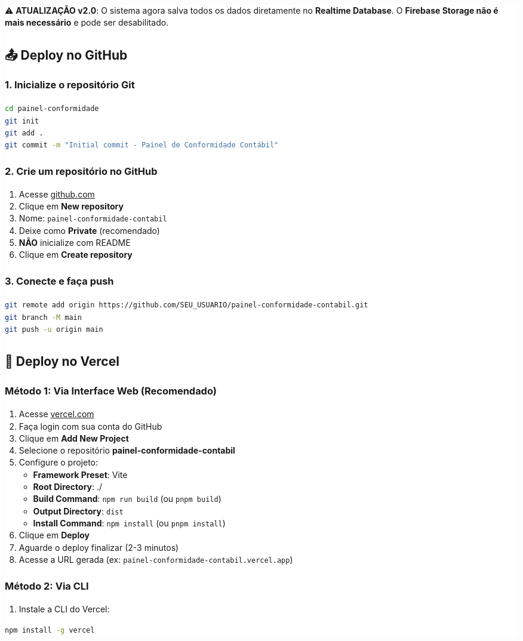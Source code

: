 ⚠️ **ATUALIZAÇÃO v2.0**: O sistema agora salva todos os dados diretamente no **Realtime Database**.
O **Firebase Storage não é mais necessário** e pode ser desabilitado.

## 📤 Deploy no GitHub

### 1. Inicialize o repositório Git

```bash
cd painel-conformidade
git init
git add .
git commit -m "Initial commit - Painel de Conformidade Contábil"
```

### 2. Crie um repositório no GitHub

1. Acesse [github.com](https://github.com)
2. Clique em **New repository**
3. Nome: `painel-conformidade-contabil`
4. Deixe como **Private** (recomendado)
5. **NÃO** inicialize com README
6. Clique em **Create repository**

### 3. Conecte e faça push

```bash
git remote add origin https://github.com/SEU_USUARIO/painel-conformidade-contabil.git
git branch -M main
git push -u origin main
```

## 🚀 Deploy no Vercel

### Método 1: Via Interface Web (Recomendado)

1. Acesse [vercel.com](https://vercel.com)
2. Faça login com sua conta do GitHub
3. Clique em **Add New Project**
4. Selecione o repositório **painel-conformidade-contabil**
5. Configure o projeto:
   - **Framework Preset**: Vite
   - **Root Directory**: ./
   - **Build Command**: `npm run build` (ou `pnpm build`)
   - **Output Directory**: `dist`
   - **Install Command**: `npm install` (ou `pnpm install`)
6. Clique em **Deploy**
7. Aguarde o deploy finalizar (2-3 minutos)
8. Acesse a URL gerada (ex: `painel-conformidade-contabil.vercel.app`)

### Método 2: Via CLI

1. Instale a CLI do Vercel:
```bash
npm install -g vercel
```
